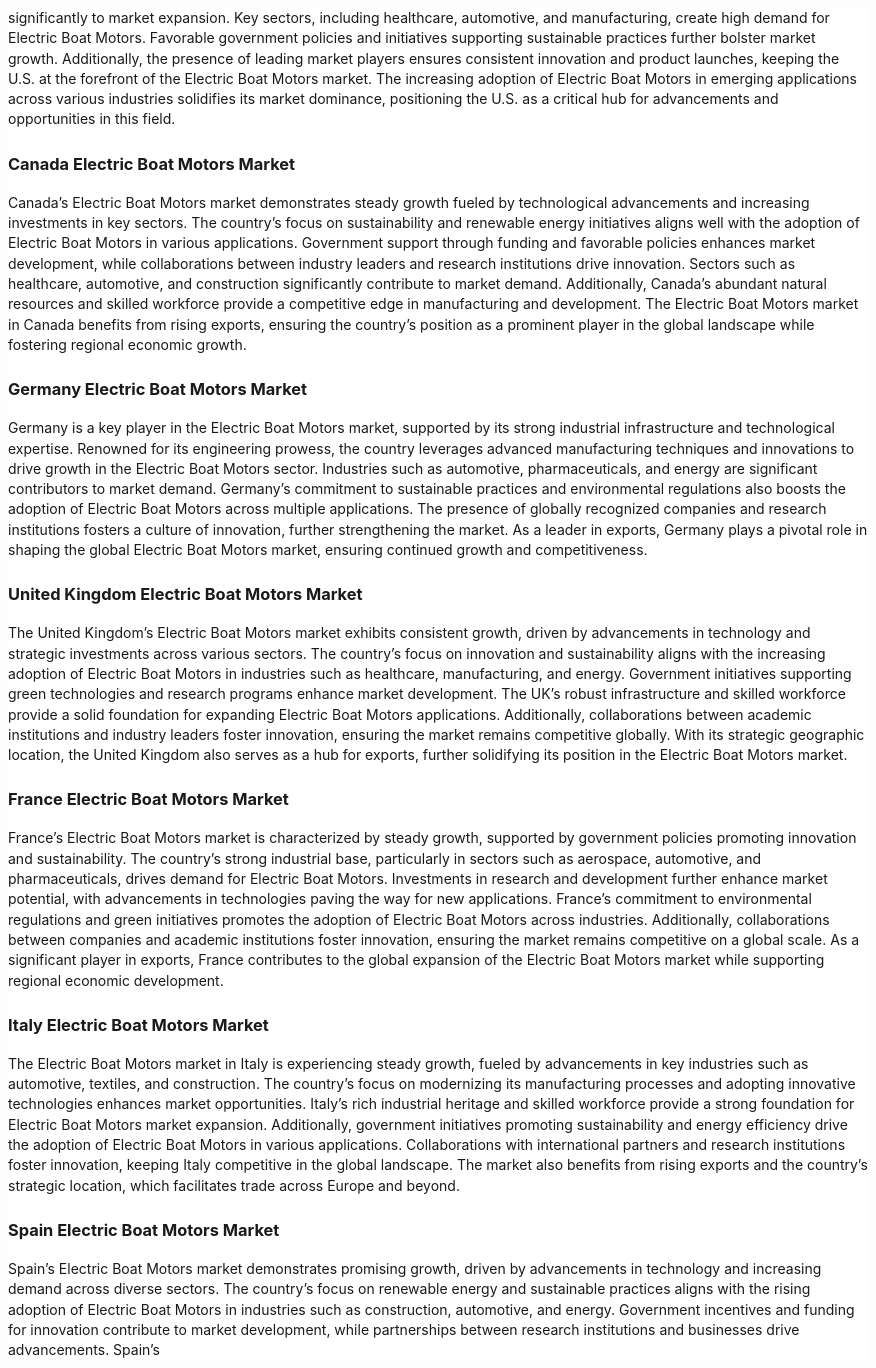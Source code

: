 significantly to market expansion. Key sectors, including healthcare, automotive, and manufacturing, create high demand for Electric Boat Motors. Favorable government policies and initiatives supporting sustainable practices further bolster market growth. Additionally, the presence of leading market players ensures consistent innovation and product launches, keeping the U.S. at the forefront of the Electric Boat Motors market. The increasing adoption of Electric Boat Motors in emerging applications across various industries solidifies its market dominance, positioning the U.S. as a critical hub for advancements and opportunities in this field.</p><h3>Canada Electric Boat Motors Market</h3><p>Canada&rsquo;s Electric Boat Motors market demonstrates steady growth fueled by technological advancements and increasing investments in key sectors. The country&rsquo;s focus on sustainability and renewable energy initiatives aligns well with the adoption of Electric Boat Motors in various applications. Government support through funding and favorable policies enhances market development, while collaborations between industry leaders and research institutions drive innovation. Sectors such as healthcare, automotive, and construction significantly contribute to market demand. Additionally, Canada&rsquo;s abundant natural resources and skilled workforce provide a competitive edge in manufacturing and development. The Electric Boat Motors market in Canada benefits from rising exports, ensuring the country&rsquo;s position as a prominent player in the global landscape while fostering regional economic growth.</p><h3>Germany Electric Boat Motors Market</h3><p>Germany is a key player in the Electric Boat Motors market, supported by its strong industrial infrastructure and technological expertise. Renowned for its engineering prowess, the country leverages advanced manufacturing techniques and innovations to drive growth in the Electric Boat Motors sector. Industries such as automotive, pharmaceuticals, and energy are significant contributors to market demand. Germany&rsquo;s commitment to sustainable practices and environmental regulations also boosts the adoption of Electric Boat Motors across multiple applications. The presence of globally recognized companies and research institutions fosters a culture of innovation, further strengthening the market. As a leader in exports, Germany plays a pivotal role in shaping the global Electric Boat Motors market, ensuring continued growth and competitiveness.</p><h3>United Kingdom Electric Boat Motors Market</h3><p>The United Kingdom&rsquo;s Electric Boat Motors market exhibits consistent growth, driven by advancements in technology and strategic investments across various sectors. The country&rsquo;s focus on innovation and sustainability aligns with the increasing adoption of Electric Boat Motors in industries such as healthcare, manufacturing, and energy. Government initiatives supporting green technologies and research programs enhance market development. The UK&rsquo;s robust infrastructure and skilled workforce provide a solid foundation for expanding Electric Boat Motors applications. Additionally, collaborations between academic institutions and industry leaders foster innovation, ensuring the market remains competitive globally. With its strategic geographic location, the United Kingdom also serves as a hub for exports, further solidifying its position in the Electric Boat Motors market.</p><h3>France Electric Boat Motors Market</h3><p>France&rsquo;s Electric Boat Motors market is characterized by steady growth, supported by government policies promoting innovation and sustainability. The country&rsquo;s strong industrial base, particularly in sectors such as aerospace, automotive, and pharmaceuticals, drives demand for Electric Boat Motors. Investments in research and development further enhance market potential, with advancements in technologies paving the way for new applications. France&rsquo;s commitment to environmental regulations and green initiatives promotes the adoption of Electric Boat Motors across industries. Additionally, collaborations between companies and academic institutions foster innovation, ensuring the market remains competitive on a global scale. As a significant player in exports, France contributes to the global expansion of the Electric Boat Motors market while supporting regional economic development.</p><h3>Italy Electric Boat Motors Market</h3><p>The Electric Boat Motors market in Italy is experiencing steady growth, fueled by advancements in key industries such as automotive, textiles, and construction. The country&rsquo;s focus on modernizing its manufacturing processes and adopting innovative technologies enhances market opportunities. Italy&rsquo;s rich industrial heritage and skilled workforce provide a strong foundation for Electric Boat Motors market expansion. Additionally, government initiatives promoting sustainability and energy efficiency drive the adoption of Electric Boat Motors in various applications. Collaborations with international partners and research institutions foster innovation, keeping Italy competitive in the global landscape. The market also benefits from rising exports and the country&rsquo;s strategic location, which facilitates trade across Europe and beyond.</p><h3>Spain Electric Boat Motors Market</h3><p>Spain&rsquo;s Electric Boat Motors market demonstrates promising growth, driven by advancements in technology and increasing demand across diverse sectors. The country&rsquo;s focus on renewable energy and sustainable practices aligns with the rising adoption of Electric Boat Motors in industries such as construction, automotive, and energy. Government incentives and funding for innovation contribute to market development, while partnerships between research institutions and businesses drive advancements. Spain&rsquo;s